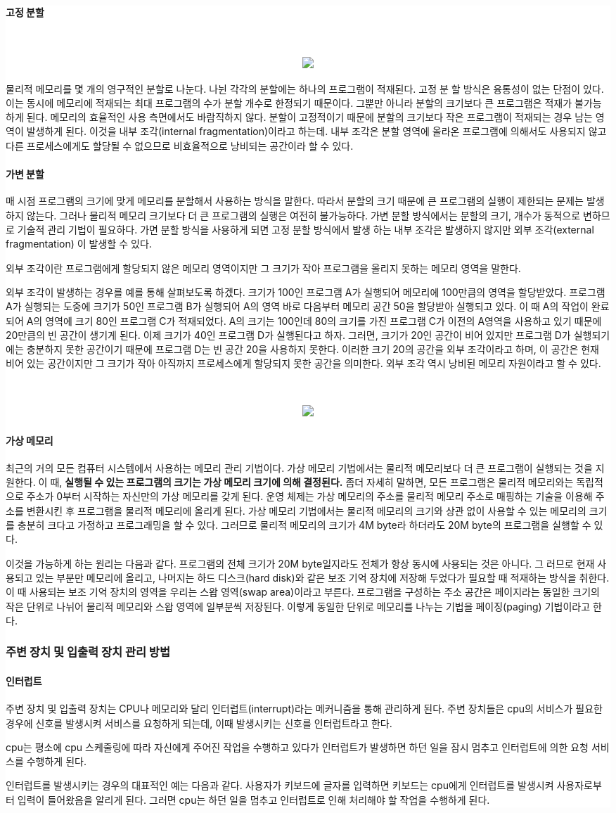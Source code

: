 #### 고정 분할

<br/><p align = "center">
<img src = "https://images.velog.io/images/jehjong/post/22d7ed0d-954e-4b39-9fd9-3c2d1a583de1/image.png" style="width:400px;">
</p>

물리적 메모리를 몇 개의 영구적인 분할로 나눈다. 나뉜 각각의 분할에는 하나의 프로그램이 적재된다. 고정 분 할 방식은 융통성이 없는 단점이 있다. 이는 동시에 메모리에 적재되는 최대 프로그램의 수가 분할 개수로 한정되기 때문이다. 그뿐만 아니라 분할의 크기보다 큰 프로그램은 적재가 불가능하게 된다. 메모리의 효율적인 사용 측면에서도 바람직하지 않다. 분할이 고정적이기 때문에 분할의 크기보다 작은 프로그램이 적재되는 경우 남는 영역이 발생하게 된다. 이것을 내부 조각(internal fragmentation)이라고 하는데. 내부 조각은 분할 영역에 올라온 프로그램에 의해서도 사용되지 않고 다른 프로세스에게도 할당될 수 없으므로 비효율적으로 낭비되는 공간이라 할 수 있다.




#### 가변 분할
매 시점 프로그램의 크기에 맞게 메모리를 분할해서 사용하는 방식을 말한다. 따라서 분할의 크기 때문에 큰 프로그램의 실행이 제한되는 문제는 발생하지 않는다. 그러나 물리적 메모리 크기보다 더 큰 프로그램의 실행은 여전히 불가능하다. 가변 분할 방식에서는 분할의 크기, 개수가 동적으로 변하므로 기술적 관리 기법이 필요하다. 가면 분할 방식을 사용하게 되면 고정 분할 방식에서 발생 하는 내부 조각은 발생하지 않지만 외부 조각(external fragmentation) 이 발생할 수 있다. 

외부 조각이란 프로그램에게 할당되지 않은 메모리 영역이지만 그 크기가 작아 프로그램을 올리지 못하는 메모리 영역을 말한다. 

외부 조각이 발생하는 경우를 예를 통해 살펴보도록 하겠다. 크기가 100인 프로그램 A가 실행되어 메모리에 100만큼의 영역을 할당받았다. 프로그램 A가 실행되는 도중에 크기가 50인 프로그램 B가 실행되어 A의 영역 바로 다음부터 메모리 공간 50을 할당받아 실행되고 있다. 이 때 A의 작업이 완료되어 A의 영역에 크기 80인 프로그램 C가 적재되었다. A의 크기는 100인데 80의 크기를 가진 프로그램 C가 이전의 A영역을 사용하고 있기 때문에 20만큼의 빈 공간이 생기게 된다. 이제 크기가 40인 프로그램 D가 실행된다고 하자. 그러면, 크기가 20인 공간이 비어 있지만 프로그램 D가 실행되기에는 충분하지 못한 공간이기 때문에 프로그램 D는 빈 공간 20을 사용하지 못한다. 이러한 크기 20의 공간을 외부 조각이라고 하며, 이 공간은 현재 비어 있는 공간이지만 그 크기가 작아 아직까지 프로세스에게 할당되지 못한 공간을 의미한다. 외부 조각 역시 낭비된 메모리 자원이라고 할 수 있다.

<br/><p align = "center">
<img src = "https://images.velog.io/images/jehjong/post/f3bcff3c-fb87-4366-9df8-e31a4e364c1d/image.png" style="width:400px;">
</p>


#### 가상 메모리
최근의 거의 모든 컴퓨터 시스템에서 사용하는 메모리 관리 기법이다. 가상 메모리 기법에서는 물리적 메모리보다 더 큰 프로그램이 실행되는 것을 지원한다. 이 때, **실행될 수 있는 프로그램의 크기는 가상 메모리 크기에 의해 결정된다.** 좀더 자세히 말하면, 모든 프로그램은 물리적 메모리와는 독립적으로 주소가 0부터 시작하는 자신만의 가상 메모리를 갖게 된다. 운영 체제는 가상 메모리의 주소를 물리적 메모리 주소로 매핑하는 기술을 이용해 주소를 변환시킨 후 프로그램을 물리적 메모리에 올리게 된다. 가상 메모리 기법에서는 물리적 메모리의 크기와 상관 없이 사용할 수 있는 메모리의 크기를 충분히 크다고 가정하고 프로그래밍을 할 수 있다. 그러므로 물리적 메모리의 크기가 4M byte라 하더라도 20M byte의 프로그램을 실행할 수 있다. 

이것을 가능하게 하는 원리는 다음과 같다. 프로그램의 전체 크기가 20M byte일지라도 전체가 항상 동시에 사용되는 것은 아니다. 그 러므로 현재 사용되고 있는 부분만 메모리에 올리고, 나머지는 하드 디스크(hard disk)와 같은 보조 기억 장치에 저장해 두었다가 필요할 때 적재하는 방식을 취한다. 이 때 사용되는 보조 기억 장치의 영역을 우리는 스왑 영역(swap area)이라고 부른다. 프로그램을 구성하는 주소 공간은 페이지라는 동일한 크기의 작은 단위로 나뉘어 물리적 메모리와 스왑 영역에 일부분씩 저장된다. 이렇게 동일한 단위로 메모리를 나누는 기법을 페이징(paging) 기법이라고 한다. 


### 주변 장치 및 입출력 장치 관리 방법

#### 인터럽트
주변 장치 및 입출력 장치는 CPU나 메모리와 달리 인터럽트(interrupt)라는 메커니즘을 통해 관리하게 된다. 주변 장치들은 cpu의 서비스가 필요한 경우에 신호를 발생시켜 서비스를 요청하게 되는데, 이때 발생시키는 신호를 인터럽트라고 한다. 

cpu는 평소에 cpu 스케줄링에 따라 자신에게 주어진 작업을 수행하고 있다가 인터럽트가 발생하면 하던 일을 잠시 멈추고 인터럽트에 의한 요청 서비스를 수행하게 된다. 

인터럽트를 발생시키는 경우의 대표적인 예는 다음과 같다. 사용자가 키보드에 글자를 입력하면 키보드는 cpu에게 인터럽트를 발생시켜 사용자로부터 입력이 들어왔음을 알리게 된다. 그러면 cpu는 하던 일을 멈추고 인터럽트로 인해 처리해야 할 작업을 수행하게 된다.
